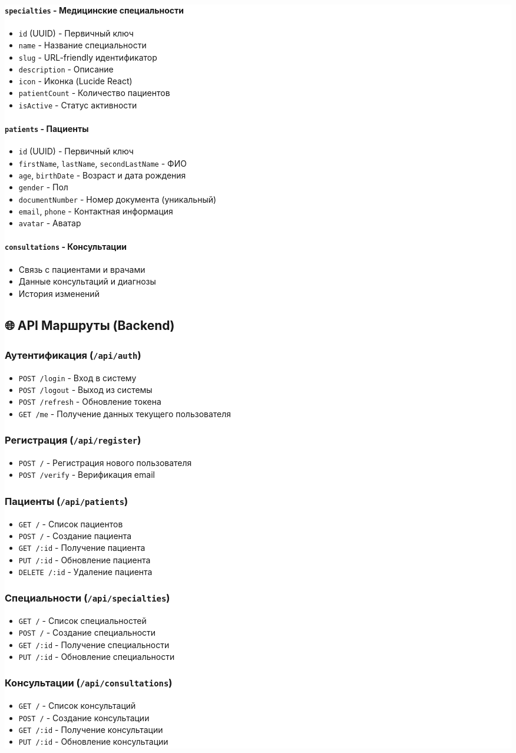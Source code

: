 #### `specialties` - Медицинские специальности
- `id` (UUID) - Первичный ключ
- `name` - Название специальности
- `slug` - URL-friendly идентификатор
- `description` - Описание
- `icon` - Иконка (Lucide React)
- `patientCount` - Количество пациентов
- `isActive` - Статус активности

#### `patients` - Пациенты
- `id` (UUID) - Первичный ключ
- `firstName`, `lastName`, `secondLastName` - ФИО
- `age`, `birthDate` - Возраст и дата рождения
- `gender` - Пол
- `documentNumber` - Номер документа (уникальный)
- `email`, `phone` - Контактная информация
- `avatar` - Аватар

#### `consultations` - Консультации
- Связь с пациентами и врачами
- Данные консультаций и диагнозы
- История изменений

## 🌐 API Маршруты (Backend)

### Аутентификация (`/api/auth`)
- `POST /login` - Вход в систему
- `POST /logout` - Выход из системы
- `POST /refresh` - Обновление токена
- `GET /me` - Получение данных текущего пользователя

### Регистрация (`/api/register`)
- `POST /` - Регистрация нового пользователя
- `POST /verify` - Верификация email

### Пациенты (`/api/patients`)
- `GET /` - Список пациентов
- `POST /` - Создание пациента
- `GET /:id` - Получение пациента
- `PUT /:id` - Обновление пациента
- `DELETE /:id` - Удаление пациента

### Специальности (`/api/specialties`)
- `GET /` - Список специальностей
- `POST /` - Создание специальности
- `GET /:id` - Получение специальности
- `PUT /:id` - Обновление специальности

### Консультации (`/api/consultations`)
- `GET /` - Список консультаций
- `POST /` - Создание консультации
- `GET /:id` - Получение консультации
- `PUT /:id` - Обновление консультации
